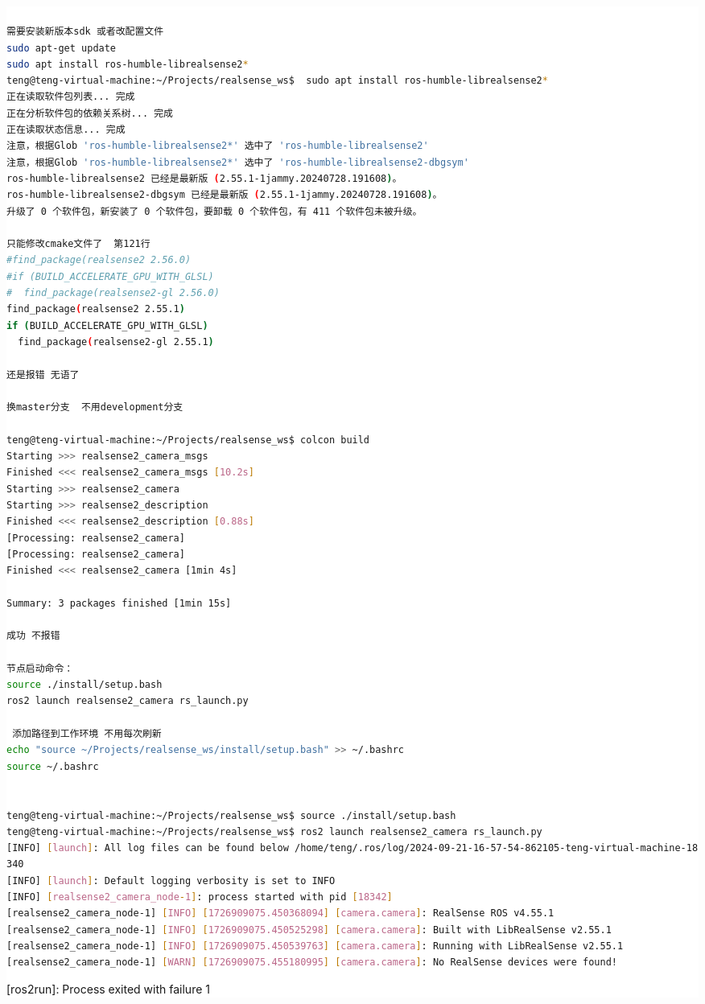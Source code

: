 ```bash

需要安装新版本sdk 或者改配置文件 
sudo apt-get update
sudo apt install ros-humble-librealsense2*
teng@teng-virtual-machine:~/Projects/realsense_ws$  sudo apt install ros-humble-librealsense2*
正在读取软件包列表... 完成
正在分析软件包的依赖关系树... 完成
正在读取状态信息... 完成                 
注意，根据Glob 'ros-humble-librealsense2*' 选中了 'ros-humble-librealsense2'
注意，根据Glob 'ros-humble-librealsense2*' 选中了 'ros-humble-librealsense2-dbgsym'
ros-humble-librealsense2 已经是最新版 (2.55.1-1jammy.20240728.191608)。
ros-humble-librealsense2-dbgsym 已经是最新版 (2.55.1-1jammy.20240728.191608)。
升级了 0 个软件包，新安装了 0 个软件包，要卸载 0 个软件包，有 411 个软件包未被升级。

只能修改cmake文件了  第121行
#find_package(realsense2 2.56.0)
#if (BUILD_ACCELERATE_GPU_WITH_GLSL)
#  find_package(realsense2-gl 2.56.0)
find_package(realsense2 2.55.1)
if (BUILD_ACCELERATE_GPU_WITH_GLSL)
  find_package(realsense2-gl 2.55.1)

还是报错 无语了

换master分支  不用development分支

teng@teng-virtual-machine:~/Projects/realsense_ws$ colcon build
Starting >>> realsense2_camera_msgs
Finished <<< realsense2_camera_msgs [10.2s]                      
Starting >>> realsense2_camera
Starting >>> realsense2_description
Finished <<< realsense2_description [0.88s]                            
[Processing: realsense2_camera]                             
[Processing: realsense2_camera]                                      
Finished <<< realsense2_camera [1min 4s]                              

Summary: 3 packages finished [1min 15s]

成功 不报错

节点启动命令：
source ./install/setup.bash
ros2 launch realsense2_camera rs_launch.py

 添加路径到工作环境 不用每次刷新
echo "source ~/Projects/realsense_ws/install/setup.bash" >> ~/.bashrc
source ~/.bashrc


teng@teng-virtual-machine:~/Projects/realsense_ws$ source ./install/setup.bash
teng@teng-virtual-machine:~/Projects/realsense_ws$ ros2 launch realsense2_camera rs_launch.py
[INFO] [launch]: All log files can be found below /home/teng/.ros/log/2024-09-21-16-57-54-862105-teng-virtual-machine-18340
[INFO] [launch]: Default logging verbosity is set to INFO
[INFO] [realsense2_camera_node-1]: process started with pid [18342]
[realsense2_camera_node-1] [INFO] [1726909075.450368094] [camera.camera]: RealSense ROS v4.55.1
[realsense2_camera_node-1] [INFO] [1726909075.450525298] [camera.camera]: Built with LibRealSense v2.55.1
[realsense2_camera_node-1] [INFO] [1726909075.450539763] [camera.camera]: Running with LibRealSense v2.55.1
[realsense2_camera_node-1] [WARN] [1726909075.455180995] [camera.camera]: No RealSense devices were found!
```

[ros2run]: Process exited with failure 1